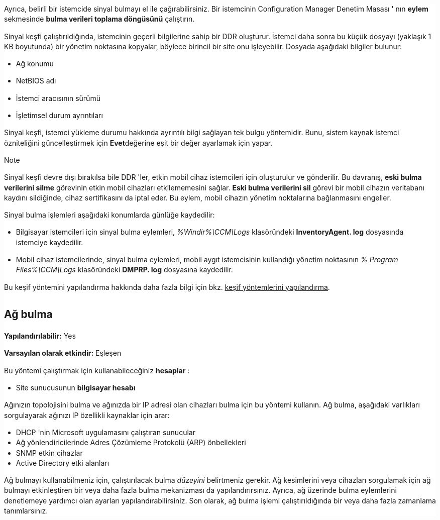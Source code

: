 Ayrıca, belirli bir istemcide sinyal bulmayı el ile çağırabilirsiniz. Bir istemcinin Configuration Manager Denetim Masası ' nın **eylem** sekmesinde **bulma verileri toplama döngüsünü** çalıştırın.  

Sinyal keşfi çalıştırıldığında, istemcinin geçerli bilgilerine sahip bir DDR oluşturur. İstemci daha sonra bu küçük dosyayı (yaklaşık 1 KB boyutunda) bir yönetim noktasına kopyalar, böylece birincil bir site onu işleyebilir. Dosyada aşağıdaki bilgiler bulunur:  

-   Ağ konumu  

-   NetBIOS adı  

-   İstemci aracısının sürümü  

-   İşletimsel durum ayrıntıları  

Sinyal keşfi, istemci yükleme durumu hakkında ayrıntılı bilgi sağlayan tek bulgu yöntemidir. Bunu, sistem kaynak istemci özniteliğini güncelleştirmek için **Evet**değerine eşit bir değer ayarlamak için yapar.  

> [!NOTE]  
>  Sinyal keşfi devre dışı bırakılsa bile DDR 'ler, etkin mobil cihaz istemcileri için oluşturulur ve gönderilir. Bu davranış, **eski bulma verilerini silme** görevinin etkin mobil cihazları etkilememesini sağlar. **Eski bulma verilerini sil** görevi bir mobil cihazın veritabanı kaydını sildiğinde, cihaz sertifikasını da iptal eder. Bu eylem, mobil cihazın yönetim noktalarına bağlanmasını engeller.  

Sinyal bulma işlemleri aşağıdaki konumlarda günlüğe kaydedilir:  

-   Bilgisayar istemcileri için sinyal bulma eylemleri, *%Windir%\CCM\Logs* klasöründeki **InventoryAgent. log** dosyasında istemciye kaydedilir.  

-   Mobil cihaz istemcilerinde, sinyal bulma eylemleri, mobil aygıt istemcisinin kullandığı yönetim noktasının *% Program Files%\CCM\Logs* klasöründeki **DMPRP. log** dosyasına kaydedilir.  

Bu keşif yöntemini yapılandırma hakkında daha fazla bilgi için bkz. [keşif yöntemlerini yapılandırma](configure-discovery-methods.md#BKMK_ConfigHBDisc).  



##  <a name="network-discovery"></a><a name="bkmk_aboutNetwork"></a>Ağ bulma  
**Yapılandırılabilir:** Yes  

**Varsayılan olarak etkindir:** Eşleşen  

Bu yöntemi çalıştırmak için kullanabileceğiniz **hesaplar** :  

-   Site sunucusunun **bilgisayar hesabı**  

Ağınızın topolojisini bulma ve ağınızda bir IP adresi olan cihazları bulma için bu yöntemi kullanın. Ağ bulma, aşağıdaki varlıkları sorgulayarak ağınızı IP özellikli kaynaklar için arar: 
- DHCP 'nin Microsoft uygulamasını çalıştıran sunucular
- Ağ yönlendiricilerinde Adres Çözümleme Protokolü (ARP) önbellekleri
- SNMP etkin cihazlar
- Active Directory etki alanları  

Ağ bulmayı kullanabilmeniz için, çalıştırılacak bulma *düzeyini* belirtmeniz gerekir. Ağ kesimlerini veya cihazları sorgulamak için ağ bulmayı etkinleştiren bir veya daha fazla bulma mekanizması da yapılandırırsınız. Ayrıca, ağ üzerinde bulma eylemlerini denetlemeye yardımcı olan ayarları yapılandırabilirsiniz. Son olarak, ağ bulma işlemi çalıştırıldığında bir veya daha fazla zamanlama tanımlarsınız.  
